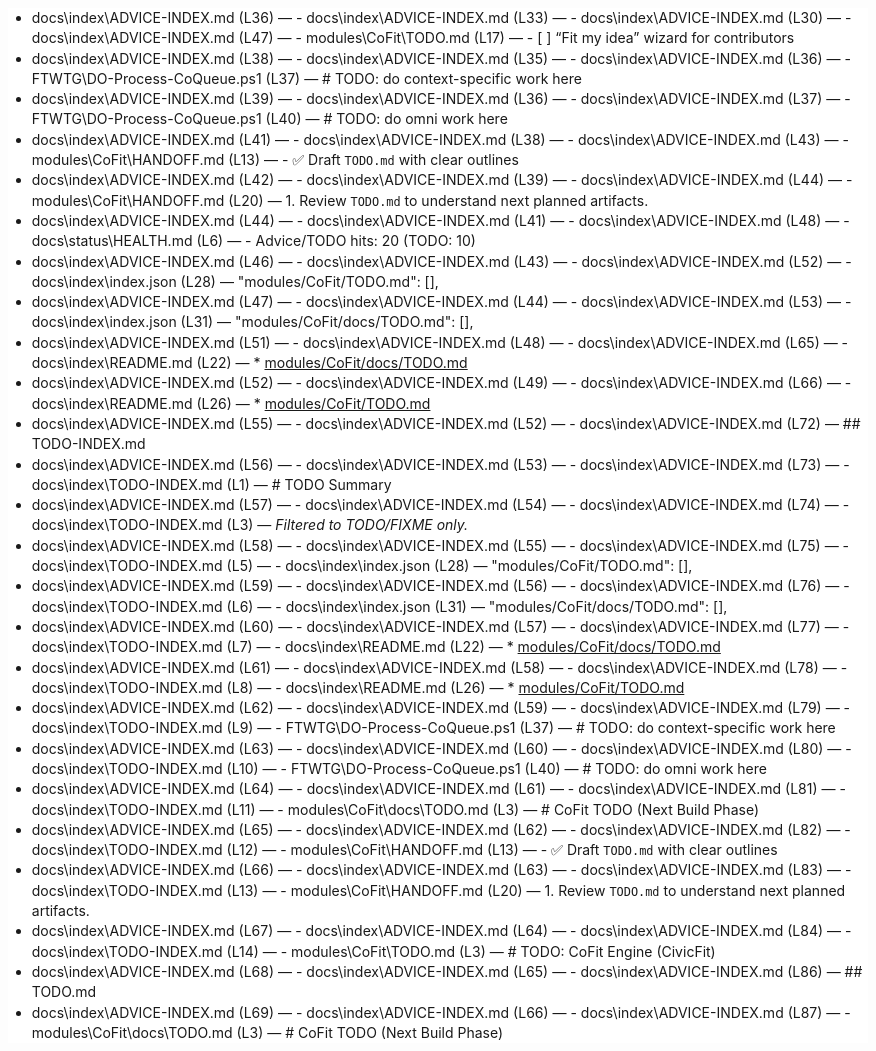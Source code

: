 - docs\index\ADVICE-INDEX.md (L36) — - docs\index\ADVICE-INDEX.md (L33) — - docs\index\ADVICE-INDEX.md (L30) — - docs\index\ADVICE-INDEX.md (L47) — - modules\CoFit\TODO.md (L17) — - [ ] “Fit my idea” wizard for contributors
- docs\index\ADVICE-INDEX.md (L38) — - docs\index\ADVICE-INDEX.md (L35) — - docs\index\ADVICE-INDEX.md (L36) — - FTWTG\DO-Process-CoQueue.ps1 (L37) — # TODO: do context-specific work here
- docs\index\ADVICE-INDEX.md (L39) — - docs\index\ADVICE-INDEX.md (L36) — - docs\index\ADVICE-INDEX.md (L37) — - FTWTG\DO-Process-CoQueue.ps1 (L40) — # TODO: do omni work here
- docs\index\ADVICE-INDEX.md (L41) — - docs\index\ADVICE-INDEX.md (L38) — - docs\index\ADVICE-INDEX.md (L43) — - modules\CoFit\HANDOFF.md (L13) — - ✅ Draft `TODO.md` with clear outlines
- docs\index\ADVICE-INDEX.md (L42) — - docs\index\ADVICE-INDEX.md (L39) — - docs\index\ADVICE-INDEX.md (L44) — - modules\CoFit\HANDOFF.md (L20) — 1. Review `TODO.md` to understand next planned artifacts.
- docs\index\ADVICE-INDEX.md (L44) — - docs\index\ADVICE-INDEX.md (L41) — - docs\index\ADVICE-INDEX.md (L48) — - docs\status\HEALTH.md (L6) — - Advice/TODO hits: 20 (TODO: 10)
- docs\index\ADVICE-INDEX.md (L46) — - docs\index\ADVICE-INDEX.md (L43) — - docs\index\ADVICE-INDEX.md (L52) — - docs\index\index.json (L28) — "modules/CoFit/TODO.md": [],
- docs\index\ADVICE-INDEX.md (L47) — - docs\index\ADVICE-INDEX.md (L44) — - docs\index\ADVICE-INDEX.md (L53) — - docs\index\index.json (L31) — "modules/CoFit/docs/TODO.md": [],
- docs\index\ADVICE-INDEX.md (L51) — - docs\index\ADVICE-INDEX.md (L48) — - docs\index\ADVICE-INDEX.md (L65) — - docs\index\README.md (L22) — * [modules/CoFit/docs/TODO.md](../../modules/CoFit/docs/TODO.md)
- docs\index\ADVICE-INDEX.md (L52) — - docs\index\ADVICE-INDEX.md (L49) — - docs\index\ADVICE-INDEX.md (L66) — - docs\index\README.md (L26) — * [modules/CoFit/TODO.md](../../modules/CoFit/TODO.md)
- docs\index\ADVICE-INDEX.md (L55) — - docs\index\ADVICE-INDEX.md (L52) — - docs\index\ADVICE-INDEX.md (L72) — ## TODO-INDEX.md
- docs\index\ADVICE-INDEX.md (L56) — - docs\index\ADVICE-INDEX.md (L53) — - docs\index\ADVICE-INDEX.md (L73) — - docs\index\TODO-INDEX.md (L1) — # TODO Summary
- docs\index\ADVICE-INDEX.md (L57) — - docs\index\ADVICE-INDEX.md (L54) — - docs\index\ADVICE-INDEX.md (L74) — - docs\index\TODO-INDEX.md (L3) — _Filtered to TODO/FIXME only._
- docs\index\ADVICE-INDEX.md (L58) — - docs\index\ADVICE-INDEX.md (L55) — - docs\index\ADVICE-INDEX.md (L75) — - docs\index\TODO-INDEX.md (L5) — - docs\index\index.json (L28) — "modules/CoFit/TODO.md": [],
- docs\index\ADVICE-INDEX.md (L59) — - docs\index\ADVICE-INDEX.md (L56) — - docs\index\ADVICE-INDEX.md (L76) — - docs\index\TODO-INDEX.md (L6) — - docs\index\index.json (L31) — "modules/CoFit/docs/TODO.md": [],
- docs\index\ADVICE-INDEX.md (L60) — - docs\index\ADVICE-INDEX.md (L57) — - docs\index\ADVICE-INDEX.md (L77) — - docs\index\TODO-INDEX.md (L7) — - docs\index\README.md (L22) — * [modules/CoFit/docs/TODO.md](../../modules/CoFit/docs/TODO.md)
- docs\index\ADVICE-INDEX.md (L61) — - docs\index\ADVICE-INDEX.md (L58) — - docs\index\ADVICE-INDEX.md (L78) — - docs\index\TODO-INDEX.md (L8) — - docs\index\README.md (L26) — * [modules/CoFit/TODO.md](../../modules/CoFit/TODO.md)
- docs\index\ADVICE-INDEX.md (L62) — - docs\index\ADVICE-INDEX.md (L59) — - docs\index\ADVICE-INDEX.md (L79) — - docs\index\TODO-INDEX.md (L9) — - FTWTG\DO-Process-CoQueue.ps1 (L37) — # TODO: do context-specific work here
- docs\index\ADVICE-INDEX.md (L63) — - docs\index\ADVICE-INDEX.md (L60) — - docs\index\ADVICE-INDEX.md (L80) — - docs\index\TODO-INDEX.md (L10) — - FTWTG\DO-Process-CoQueue.ps1 (L40) — # TODO: do omni work here
- docs\index\ADVICE-INDEX.md (L64) — - docs\index\ADVICE-INDEX.md (L61) — - docs\index\ADVICE-INDEX.md (L81) — - docs\index\TODO-INDEX.md (L11) — - modules\CoFit\docs\TODO.md (L3) — # CoFit TODO (Next Build Phase)
- docs\index\ADVICE-INDEX.md (L65) — - docs\index\ADVICE-INDEX.md (L62) — - docs\index\ADVICE-INDEX.md (L82) — - docs\index\TODO-INDEX.md (L12) — - modules\CoFit\HANDOFF.md (L13) — - ✅ Draft `TODO.md` with clear outlines
- docs\index\ADVICE-INDEX.md (L66) — - docs\index\ADVICE-INDEX.md (L63) — - docs\index\ADVICE-INDEX.md (L83) — - docs\index\TODO-INDEX.md (L13) — - modules\CoFit\HANDOFF.md (L20) — 1. Review `TODO.md` to understand next planned artifacts.
- docs\index\ADVICE-INDEX.md (L67) — - docs\index\ADVICE-INDEX.md (L64) — - docs\index\ADVICE-INDEX.md (L84) — - docs\index\TODO-INDEX.md (L14) — - modules\CoFit\TODO.md (L3) — # TODO: CoFit Engine (CivicFit)
- docs\index\ADVICE-INDEX.md (L68) — - docs\index\ADVICE-INDEX.md (L65) — - docs\index\ADVICE-INDEX.md (L86) — ## TODO.md
- docs\index\ADVICE-INDEX.md (L69) — - docs\index\ADVICE-INDEX.md (L66) — - docs\index\ADVICE-INDEX.md (L87) — - modules\CoFit\docs\TODO.md (L3) — # CoFit TODO (Next Build Phase)